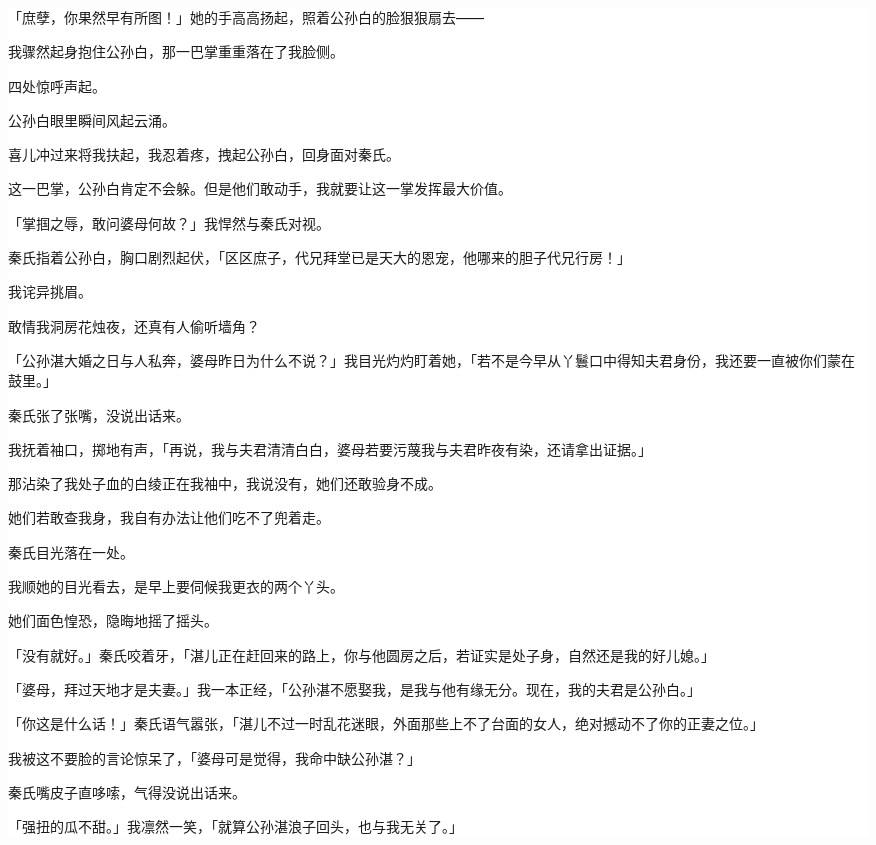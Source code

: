 
「庶孽，你果然早有所图！」她的手高高扬起，照着公孙白的脸狠狠扇去——


我骤然起身抱住公孙白，那一巴掌重重落在了我脸侧。


四处惊呼声起。


公孙白眼里瞬间风起云涌。


喜儿冲过来将我扶起，我忍着疼，拽起公孙白，回身面对秦氏。


这一巴掌，公孙白肯定不会躲。但是他们敢动手，我就要让这一掌发挥最大价值。


「掌掴之辱，敢问婆母何故？」我悍然与秦氏对视。


秦氏指着公孙白，胸口剧烈起伏，「区区庶子，代兄拜堂已是天大的恩宠，他哪来的胆子代兄行房！」


我诧异挑眉。


敢情我洞房花烛夜，还真有人偷听墙角？


「公孙湛大婚之日与人私奔，婆母昨日为什么不说？」我目光灼灼盯着她，「若不是今早从丫鬟口中得知夫君身份，我还要一直被你们蒙在鼓里。」


秦氏张了张嘴，没说出话来。


我抚着袖口，掷地有声，「再说，我与夫君清清白白，婆母若要污蔑我与夫君昨夜有染，还请拿出证据。」


那沾染了我处子血的白绫正在我袖中，我说没有，她们还敢验身不成。


她们若敢查我身，我自有办法让他们吃不了兜着走。


秦氏目光落在一处。


我顺她的目光看去，是早上要伺候我更衣的两个丫头。


她们面色惶恐，隐晦地摇了摇头。


「没有就好。」秦氏咬着牙，「湛儿正在赶回来的路上，你与他圆房之后，若证实是处子身，自然还是我的好儿媳。」


「婆母，拜过天地才是夫妻。」我一本正经，「公孙湛不愿娶我，是我与他有缘无分。现在，我的夫君是公孙白。」


「你这是什么话！」秦氏语气嚣张，「湛儿不过一时乱花迷眼，外面那些上不了台面的女人，绝对撼动不了你的正妻之位。」


我被这不要脸的言论惊呆了，「婆母可是觉得，我命中缺公孙湛？」


秦氏嘴皮子直哆嗦，气得没说出话来。


「强扭的瓜不甜。」我凛然一笑，「就算公孙湛浪子回头，也与我无关了。」

